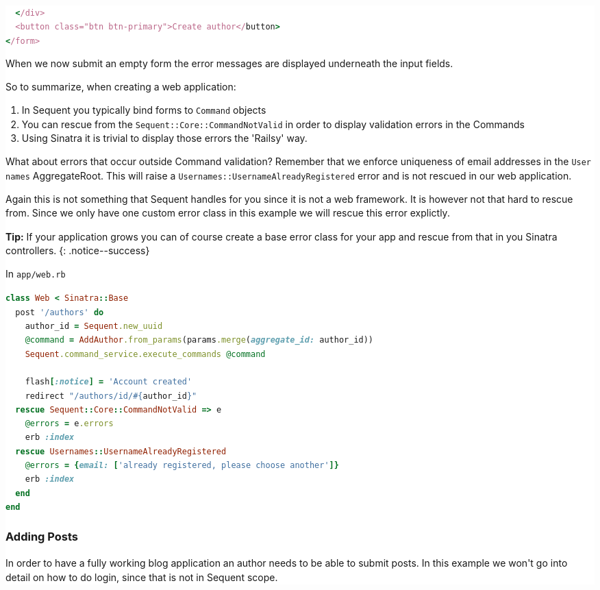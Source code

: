 ```ruby
  </div>
  <button class="btn btn-primary">Create author</button>
</form>
```

When we now submit an empty form the error messages are displayed
underneath the input fields.

So to summarize, when creating a web application:

1. In Sequent you typically bind forms to `Command` objects
2. You can rescue from the `Sequent::Core::CommandNotValid` in order
to display validation errors in the Commands
3. Using Sinatra it is trivial to display those errors the 'Railsy' way.

What about errors that occur outside Command validation? Remember that
we enforce uniqueness of email addresses in the `Usernames` AggregateRoot.
This will raise a `Usernames::UsernameAlreadyRegistered` error and is
not rescued in our web application.

Again this is not something that Sequent handles for you since it is not
a web framework. It is however not that hard to rescue from. Since we only
have one custom error class in this example we will rescue this error explictly.

**Tip:** If your application grows you can of course create a base error class
for your app and rescue from that in you Sinatra controllers.
{: .notice--success}

In `app/web.rb`

```ruby
class Web < Sinatra::Base
  post '/authors' do
    author_id = Sequent.new_uuid
    @command = AddAuthor.from_params(params.merge(aggregate_id: author_id))
    Sequent.command_service.execute_commands @command

    flash[:notice] = 'Account created'
    redirect "/authors/id/#{author_id}"
  rescue Sequent::Core::CommandNotValid => e
    @errors = e.errors
    erb :index
  rescue Usernames::UsernameAlreadyRegistered
    @errors = {email: ['already registered, please choose another']}
    erb :index
  end
end
```

### Adding Posts

In order to have a fully working blog application an author needs
to be able to submit posts. In this example we won't go into detail
on how to do login, since that is not in Sequent scope.
